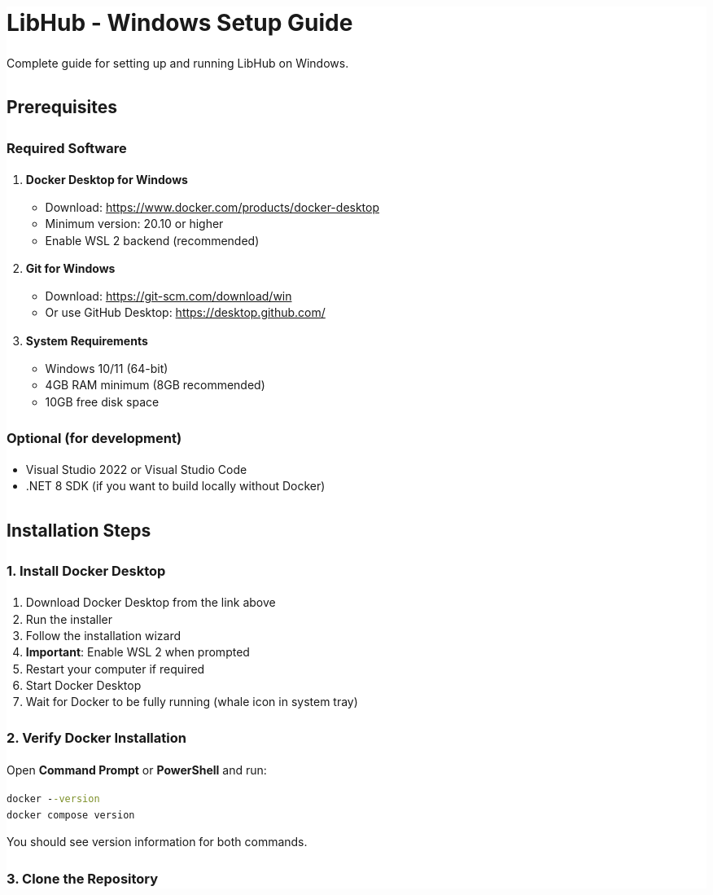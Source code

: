 # LibHub - Windows Setup Guide

Complete guide for setting up and running LibHub on Windows.

## Prerequisites

### Required Software

1. **Docker Desktop for Windows**
   - Download: https://www.docker.com/products/docker-desktop
   - Minimum version: 20.10 or higher
   - Enable WSL 2 backend (recommended)

2. **Git for Windows**
   - Download: https://git-scm.com/download/win
   - Or use GitHub Desktop: https://desktop.github.com/

3. **System Requirements**
   - Windows 10/11 (64-bit)
   - 4GB RAM minimum (8GB recommended)
   - 10GB free disk space

### Optional (for development)

- Visual Studio 2022 or Visual Studio Code
- .NET 8 SDK (if you want to build locally without Docker)

## Installation Steps

### 1. Install Docker Desktop

1. Download Docker Desktop from the link above
2. Run the installer
3. Follow the installation wizard
4. **Important**: Enable WSL 2 when prompted
5. Restart your computer if required
6. Start Docker Desktop
7. Wait for Docker to be fully running (whale icon in system tray)

### 2. Verify Docker Installation

Open **Command Prompt** or **PowerShell** and run:

```cmd
docker --version
docker compose version
```

You should see version information for both commands.

### 3. Clone the Repository
